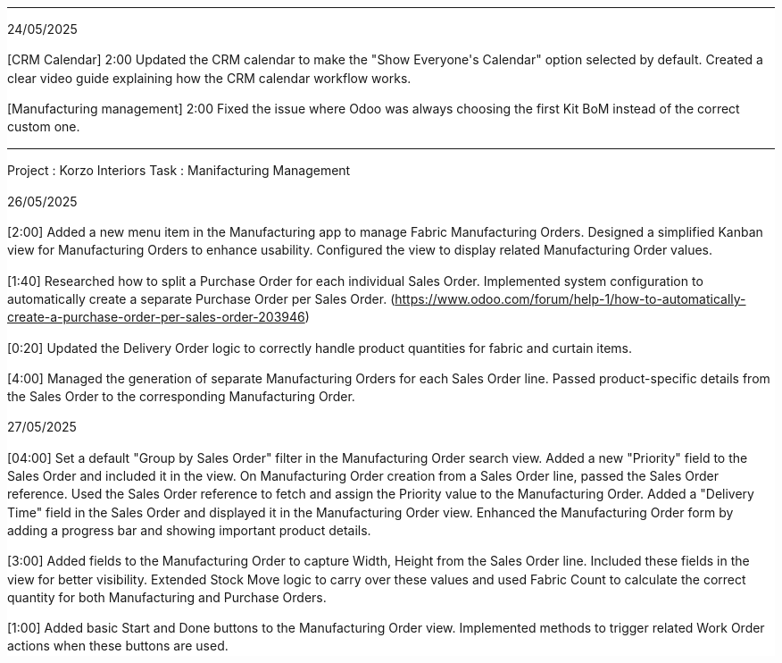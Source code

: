 -------------------------------------------------------------------------------

24/05/2025

[CRM Calendar] 2:00
Updated the CRM calendar to make the "Show Everyone's Calendar" option selected by default.
Created a clear video guide explaining how the CRM calendar workflow works.

[Manufacturing management]  2:00
Fixed the issue where Odoo was always choosing the first Kit BoM instead of the correct custom one.

-------------------------------------------------------------------------------

Project : Korzo Interiors
Task : Manifacturing Management

26/05/2025

[2:00]
Added a new menu item in the Manufacturing app to manage Fabric Manufacturing Orders.
Designed a simplified Kanban view for Manufacturing Orders to enhance usability.
Configured the view to display related Manufacturing Order values.

[1:40]
Researched how to split a Purchase Order for each individual Sales Order.
Implemented system configuration to automatically create a separate Purchase Order per Sales Order.
(https://www.odoo.com/forum/help-1/how-to-automatically-create-a-purchase-order-per-sales-order-203946)

[0:20]
Updated the Delivery Order logic to correctly handle product quantities for fabric and curtain items.

[4:00]
Managed the generation of separate Manufacturing Orders for each Sales Order line.
Passed product-specific details from the Sales Order to the corresponding Manufacturing Order.


27/05/2025

[04:00]
Set a default "Group by Sales Order" filter in the Manufacturing Order search view.
Added a new "Priority" field to the Sales Order and included it in the view.
On Manufacturing Order creation from a Sales Order line, passed the Sales Order reference.
Used the Sales Order reference to fetch and assign the Priority value to the Manufacturing Order.
Added a "Delivery Time" field in the Sales Order and displayed it in the Manufacturing Order view.
Enhanced the Manufacturing Order form by adding a progress bar and showing important product details.

[3:00]
Added fields to the Manufacturing Order to capture Width, Height from the Sales Order line.
Included these fields in the view for better visibility.
Extended Stock Move logic to carry over these values and used Fabric Count to calculate the correct quantity for both Manufacturing and Purchase Orders.

[1:00]
Added basic Start and Done buttons to the Manufacturing Order view.
Implemented methods to trigger related Work Order actions when these buttons are used.
